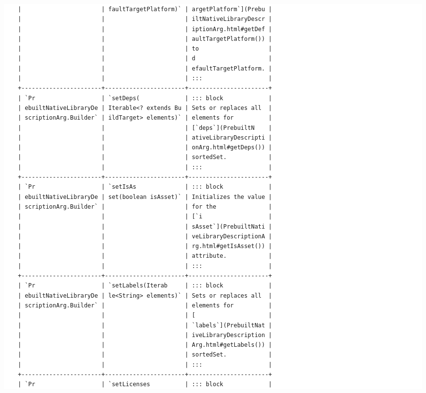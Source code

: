         |                       | faultTargetPlatform)` | argetPlatform`](Prebu |
        |                       |                       | iltNativeLibraryDescr |
        |                       |                       | iptionArg.html#getDef |
        |                       |                       | aultTargetPlatform()) |
        |                       |                       | to                    |
        |                       |                       | d                     |
        |                       |                       | efaultTargetPlatform. |
        |                       |                       | :::                   |
        +-----------------------+-----------------------+-----------------------+
        | `Pr                   | `setDeps​(             | ::: block             |
        | ebuiltNativeLibraryDe | Iterable<? extends Bu | Sets or replaces all  |
        | scriptionArg.Builder` | ildTarget> elements)` | elements for          |
        |                       |                       | [`deps`](PrebuiltN    |
        |                       |                       | ativeLibraryDescripti |
        |                       |                       | onArg.html#getDeps()) |
        |                       |                       | sortedSet.            |
        |                       |                       | :::                   |
        +-----------------------+-----------------------+-----------------------+
        | `Pr                   | `setIsAs              | ::: block             |
        | ebuiltNativeLibraryDe | set​(boolean isAsset)` | Initializes the value |
        | scriptionArg.Builder` |                       | for the               |
        |                       |                       | [`i                   |
        |                       |                       | sAsset`](PrebuiltNati |
        |                       |                       | veLibraryDescriptionA |
        |                       |                       | rg.html#getIsAsset()) |
        |                       |                       | attribute.            |
        |                       |                       | :::                   |
        +-----------------------+-----------------------+-----------------------+
        | `Pr                   | `setLabels​(Iterab     | ::: block             |
        | ebuiltNativeLibraryDe | le<String> elements)` | Sets or replaces all  |
        | scriptionArg.Builder` |                       | elements for          |
        |                       |                       | [                     |
        |                       |                       | `labels`](PrebuiltNat |
        |                       |                       | iveLibraryDescription |
        |                       |                       | Arg.html#getLabels()) |
        |                       |                       | sortedSet.            |
        |                       |                       | :::                   |
        +-----------------------+-----------------------+-----------------------+
        | `Pr                   | `setLicenses          | ::: block             |